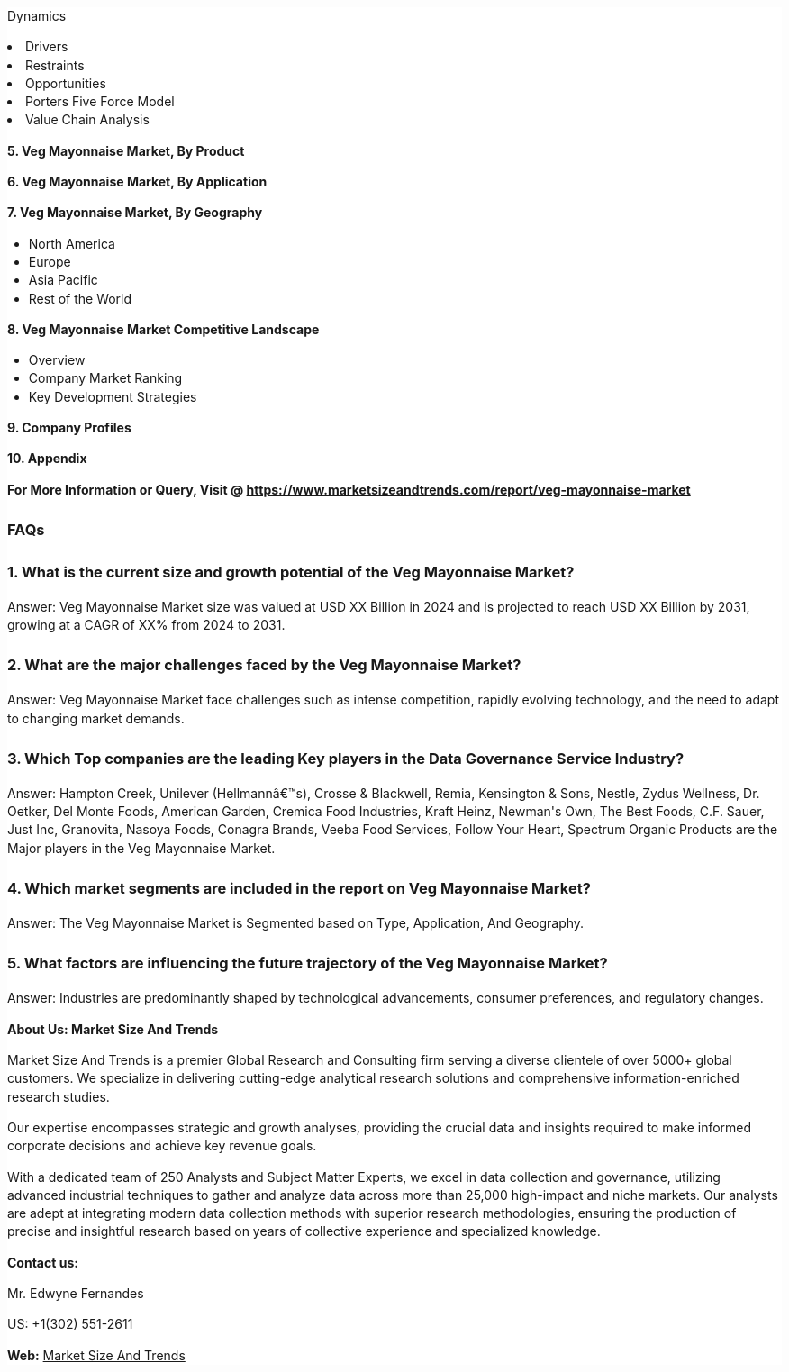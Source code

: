 Dynamics</span></li><li><span class="">Drivers</span></li><li><span class="">Restraints</span></li><li><span class="">Opportunities</span></li><li><span class="">Porters Five Force Model</span></li><li><span class="">Value Chain Analysis</span></li></ul></div><div class="" data-test-id=""><p><strong><span class="">5. Veg Mayonnaise Market, By Product</span></strong></p></div><div class="" data-test-id=""><p><strong><span class="">6. Veg Mayonnaise Market, By Application</span></strong></p></div><div class="" data-test-id=""><p><strong><span class="">7. Veg Mayonnaise Market, By Geography</span></strong></p></div><div class="" data-test-id=""><ul><li><span class="">North America</span></li><li><span class="">Europe</span></li><li><span class="">Asia Pacific</span></li><li><span class="">Rest of the World</span></li></ul></div><div class="" data-test-id=""><p><strong><span class="">8. Veg Mayonnaise Market Competitive Landscape</span></strong></p></div><div class="" data-test-id=""><ul><li><span class="">Overview</span></li><li><span class="">Company Market Ranking</span></li><li><span class="">Key Development Strategies</span></li></ul></div><div class="" data-test-id=""><p><strong><span class="">9. Company Profiles</span></strong></p></div><div class="" data-test-id=""><p><strong><span class="">10. Appendix</span></strong></p></div><div class="" data-test-id=""><p><strong><span class="">For More Information or Query, Visit @ <a href="https://www.marketsizeandtrends.com/report/veg-mayonnaise-market" target="_blank">https://www.marketsizeandtrends.com/report/veg-mayonnaise-market</a></span></strong></p></div><div class="" data-test-id=""><div class="article-main__content" data-test-id="publishing-text-block"><h3><strong><span class="">FAQs</span></strong></h3></div><div class="article-main__content" data-test-id="publishing-text-block"><h3><span class="">1. What is the current size and growth potential of the Veg Mayonnaise Market?</span></h3></div><div class="article-main__content" data-test-id="publishing-text-block"><p><span class="font-[700]">Answer</span><span class="">: Veg Mayonnaise Market size was valued at USD XX Billion in 2024 and is projected to reach USD XX Billion by 2031, growing at a CAGR of XX% from 2024 to 2031.</span></p></div><div class="article-main__content" data-test-id="publishing-text-block"><h3><span class="">2. What are the major challenges faced by the Veg Mayonnaise Market?</span></h3></div><div class="article-main__content" data-test-id="publishing-text-block"><p><span class="font-[700]">Answer</span><span class="">: Veg Mayonnaise Market face challenges such as intense competition, rapidly evolving technology, and the need to adapt to changing market demands.</span></p></div><div class="article-main__content" data-test-id="publishing-text-block"><h3><span class="">3. Which Top companies are the leading Key players in the Data Governance Service Industry?</span></h3></div><div class="article-main__content" data-test-id="publishing-text-block"><p><span class="font-[700]">Answer</span><span class="">: Hampton Creek, Unilever (Hellmannâ€™s), Crosse & Blackwell, Remia, Kensington & Sons, Nestle, Zydus Wellness, Dr. Oetker, Del Monte Foods, American Garden, Cremica Food Industries, Kraft Heinz, Newman's Own, The Best Foods, C.F. Sauer, Just Inc, Granovita, Nasoya Foods, Conagra Brands, Veeba Food Services, Follow Your Heart, Spectrum Organic Products are the Major players in the Veg Mayonnaise Market.</span></p></div><div class="article-main__content" data-test-id="publishing-text-block"><h3><span class="">4. Which market segments are included in the report on Veg Mayonnaise Market?</span></h3></div><div class="article-main__content" data-test-id="publishing-text-block"><p><span class="font-[700]">Answer</span><span class="">: The Veg Mayonnaise Market is Segmented based on Type, Application, And Geography.</span></p></div><div class="article-main__content" data-test-id="publishing-text-block"><h3><span class="">5. What factors are influencing the future trajectory of the Veg Mayonnaise Market?</span></h3></div><div class="article-main__content" data-test-id="publishing-text-block"><p><span class="font-[700]">Answer:</span><span class="">&nbsp;Industries are predominantly shaped by technological advancements, consumer preferences, and regulatory changes.</span></p></div><p><strong><span class="">About Us: Market Size And Trends</span></strong></p></div><div class="" data-test-id=""><p><span class="">Market Size And Trends is a premier Global Research and Consulting firm serving a diverse clientele of over 5000+ global customers. We specialize in delivering cutting-edge analytical research solutions and comprehensive information-enriched research studies.</span></p></div><div class="" data-test-id=""><p><span class="">Our expertise encompasses strategic and growth analyses, providing the crucial data and insights required to make informed corporate decisions and achieve key revenue goals.</span></p></div><div class="" data-test-id=""><p><span class="">With a dedicated team of 250 Analysts and Subject Matter Experts, we excel in data collection and governance, utilizing advanced industrial techniques to gather and analyze data across more than 25,000 high-impact and niche markets. Our analysts are adept at integrating modern data collection methods with superior research methodologies, ensuring the production of precise and insightful research based on years of collective experience and specialized knowledge.</span></p></div><div class="" data-test-id=""><p><strong><span class="">Contact us:</span></strong></p></div><div class="" data-test-id=""><p><span class="">Mr. Edwyne Fernandes</span></p></div><div class="" data-test-id=""><p><span class="">US: +1(302) 551-2611<br /></span></p><p><span class=""><strong>Web:</strong> <a href="https://www.marketsizeandtrends.com/" target="_blank">Market Size And
Trends</a></span></p></div>